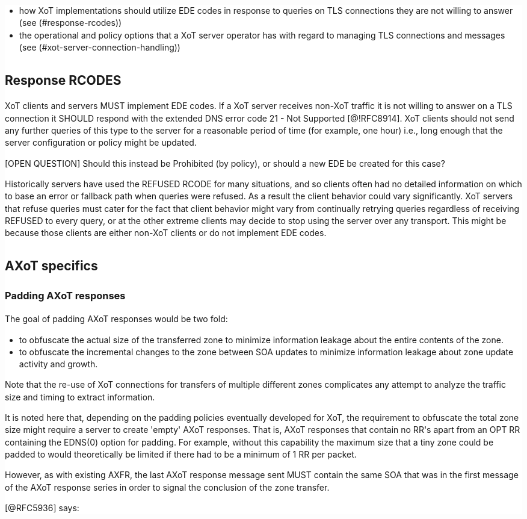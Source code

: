 * how XoT implementations should utilize EDE codes in response to queries on TLS
  connections they are not willing to answer (see (#response-rcodes))
* the operational and policy options that a XoT server operator has
  with regard to managing TLS connections and messages (see (#xot-server-connection-handling))

## Response RCODES

XoT clients and servers MUST implement EDE codes. If a XoT server receives
non-XoT traffic it is not willing to answer on a TLS connection it SHOULD
respond with the extended DNS error code 21 - Not Supported
[@!RFC8914]. XoT clients should not send any further
queries of this type to the server for a reasonable period of time (for
example, one hour) i.e., long enough that the server configuration or policy
might be updated.

[OPEN QUESTION] Should this instead be Prohibited (by policy), or should a new
EDE be created for this case?

Historically servers have used the REFUSED RCODE for many situations, and so
clients often had no detailed information on which to base an error or fallback
path when queries were refused. As a result the client behavior could vary
significantly. XoT servers that refuse queries must cater for the fact that
client behavior might vary from continually retrying queries regardless of
receiving REFUSED to every query, or at the other extreme clients may decide to
stop using the server over any transport. This might be because those clients are
either non-XoT clients or do not implement EDE codes.

## AXoT specifics

### Padding AXoT responses

The goal of padding AXoT responses would be two fold:

* to obfuscate the actual size of the transferred zone to minimize information
  leakage about the entire contents of the zone.
* to obfuscate the incremental changes to the zone between SOA updates to
  minimize information leakage about zone update activity and growth.

Note that the re-use of XoT connections for transfers of multiple different
zones complicates any attempt to analyze the traffic size and timing to
extract information.

It is noted here that, depending on the padding policies eventually developed for XoT,
the requirement to obfuscate the total zone size might
require a server to create 'empty' AXoT responses. That is, AXoT responses that
contain no RR's apart from an OPT RR containing the EDNS(0) option for padding.
For example, without this capability the maximum size that a tiny zone could be padded to would 
theoretically be limited if there had to be a minimum of 1 RR per packet. 

However, as with existing AXFR, the last AXoT response message sent MUST
contain the same SOA that was in the first message of the AXoT response series
in order to signal the conclusion of the zone transfer.

[@RFC5936] says:
